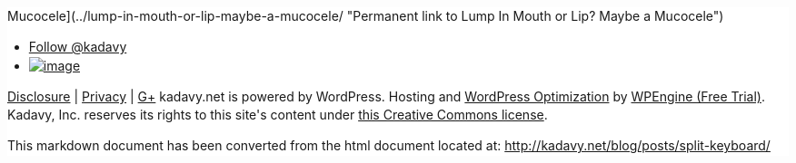 Mucocele](../lump-in-mouth-or-lip-maybe-a-mucocele/ "Permanent link to Lump In Mouth or Lip? Maybe a Mucocele")

-   [](#)[Follow @kadavy](https://twitter.com/kadavy)
-   [![image](//feeds.feedburner.com/~fc/Kadavynet?bg=fbfbfb&fg=333222&anim=0)](//feeds.feedburner.com/Kadavynet)

[Disclosure](/disclosure) | [Privacy](/privacy) |
[G+](https://plus.google.com/113945293805484848312/) kadavy.net is
powered by WordPress. Hosting and [WordPress
Optimization](../wordpress-optimization/) by [WPEngine (Free
Trial)](/wpengine-free-trial/). \
Kadavy, Inc. reserves its rights to this site's content under [this
Creative Commons
license](//creativecommons.org/licenses/by-nc-sa/3.0/us/).

This markdown document has been converted from the html document located at:
http://kadavy.net/blog/posts/split-keyboard/
